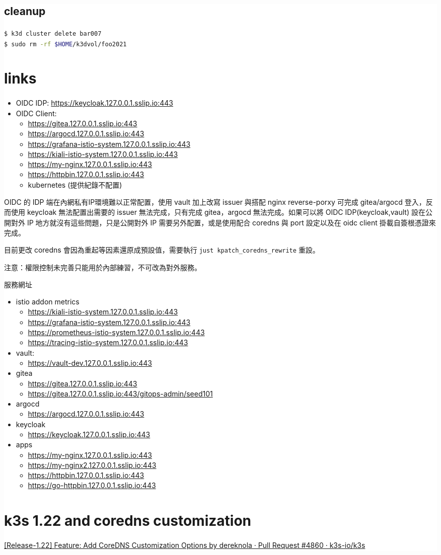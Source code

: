 ## cleanup

```sh
$ k3d cluster delete bar007
$ sudo rm -rf $HOME/k3dvol/foo2021
```

# links

- OIDC IDP: https://keycloak.127.0.0.1.sslip.io:443
- OIDC Client:
  - https://gitea.127.0.0.1.sslip.io:443 
  - https://argocd.127.0.0.1.sslip.io:443
  - https://grafana-istio-system.127.0.0.1.sslip.io:443
  - https://kiali-istio-system.127.0.0.1.sslip.io:443 
  - https://my-nginx.127.0.0.1.sslip.io:443
  - https://httpbin.127.0.0.1.sslip.io:443
  - kubernetes (提供紀錄不配置)

OIDC 的 IDP 端在內網私有IP環境難以正常配置，使用 vault 加上改寫 issuer 與搭配 nginx reverse-porxy 可完成 gitea/argocd 登入，反而使用 keycloak 無法配置出需要的 issuer 無法完成，只有完成 gitea，argocd 無法完成。如果可以將 OIDC IDP(keycloak,vault) 設在公開對外 IP 地方就沒有這些問題，只是公開對外 IP 需要另外配置，或是使用配合 coredns 與 port 設定以及在 oidc client 掛載自簽根憑證來完成。

目前更改 coredns 會因為重起等因素還原成預設值，需要執行 ```just kpatch_coredns_rewrite``` 重設。

注意：權限控制未完善只能用於內部練習，不可改為對外服務。

服務網址

- istio addon metrics
  - https://kiali-istio-system.127.0.0.1.sslip.io:443
  - https://grafana-istio-system.127.0.0.1.sslip.io:443
  - https://prometheus-istio-system.127.0.0.1.sslip.io:443
  - https://tracing-istio-system.127.0.0.1.sslip.io:443
- vault:
  - https://vault-dev.127.0.0.1.sslip.io:443
- gitea 
  - https://gitea.127.0.0.1.sslip.io:443
  - https://gitea.127.0.0.1.sslip.io:443/gitops-admin/seed101
- argocd
  - https://argocd.127.0.0.1.sslip.io:443
- keycloak
  - https://keycloak.127.0.0.1.sslip.io:443
- apps
  - https://my-nginx.127.0.0.1.sslip.io:443
  - https://my-nginx2.127.0.0.1.sslip.io:443
  - https://httpbin.127.0.0.1.sslip.io:443
  - https://go-httpbin.127.0.0.1.sslip.io:443

# k3s 1.22 and coredns customization

[[Release-1.22] Feature: Add CoreDNS Customization Options by dereknola · Pull Request #4860 · k3s-io/k3s](https://github.com/k3s-io/k3s/pull/4860)
